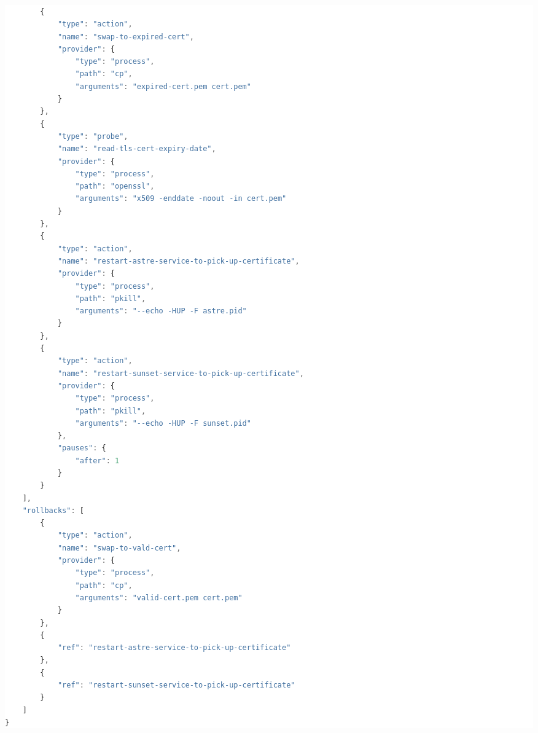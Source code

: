 ```js
        {
            "type": "action",
            "name": "swap-to-expired-cert",
            "provider": {
                "type": "process",
                "path": "cp",
                "arguments": "expired-cert.pem cert.pem"
            }
        },
        {
            "type": "probe",
            "name": "read-tls-cert-expiry-date",
            "provider": {
                "type": "process",
                "path": "openssl",
                "arguments": "x509 -enddate -noout -in cert.pem"
            }
        },
        {
            "type": "action",
            "name": "restart-astre-service-to-pick-up-certificate",
            "provider": {
                "type": "process",
                "path": "pkill",
                "arguments": "--echo -HUP -F astre.pid"
            }
        },
        {
            "type": "action",
            "name": "restart-sunset-service-to-pick-up-certificate",
            "provider": {
                "type": "process",
                "path": "pkill",
                "arguments": "--echo -HUP -F sunset.pid"
            },
            "pauses": {
                "after": 1
            }
        }
    ],
    "rollbacks": [
        {
            "type": "action",
            "name": "swap-to-vald-cert",
            "provider": {
                "type": "process",
                "path": "cp",
                "arguments": "valid-cert.pem cert.pem"
            }
        },
        {
            "ref": "restart-astre-service-to-pick-up-certificate"
        },
        {
            "ref": "restart-sunset-service-to-pick-up-certificate"
        }
    ]
}
```
